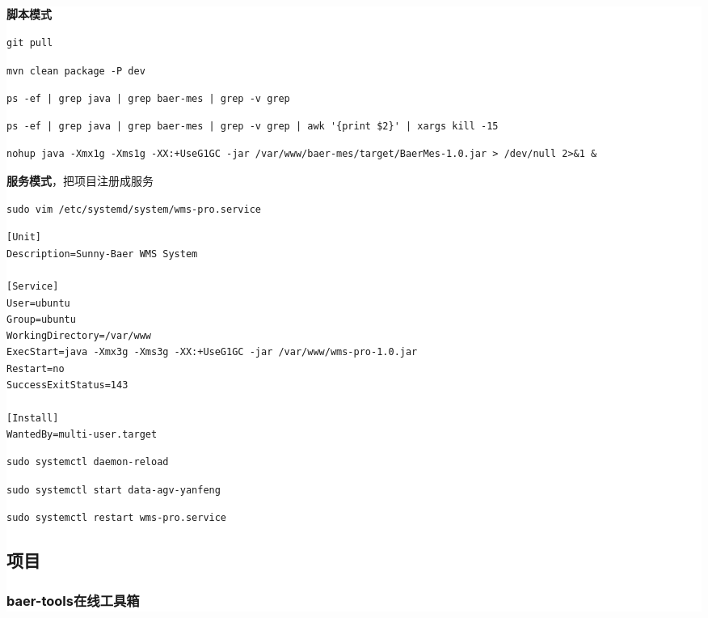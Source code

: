 **脚本模式**

```shell
git pull
```

```shell
mvn clean package -P dev
```

```shelll
ps -ef | grep java | grep baer-mes | grep -v grep
```

```shell
ps -ef | grep java | grep baer-mes | grep -v grep | awk '{print $2}' | xargs kill -15
```

```shell
nohup java -Xmx1g -Xms1g -XX:+UseG1GC -jar /var/www/baer-mes/target/BaerMes-1.0.jar > /dev/null 2>&1 &
```

**服务模式**，把项目注册成服务

```shell
sudo vim /etc/systemd/system/wms-pro.service
```

```shell
[Unit]
Description=Sunny-Baer WMS System

[Service]
User=ubuntu
Group=ubuntu
WorkingDirectory=/var/www
ExecStart=java -Xmx3g -Xms3g -XX:+UseG1GC -jar /var/www/wms-pro-1.0.jar
Restart=no
SuccessExitStatus=143

[Install]
WantedBy=multi-user.target
```

```shell
sudo systemctl daemon-reload
```

```shell
sudo systemctl start data-agv-yanfeng
```

```shell
sudo systemctl restart wms-pro.service
```

## 项目

### baer-tools在线工具箱
